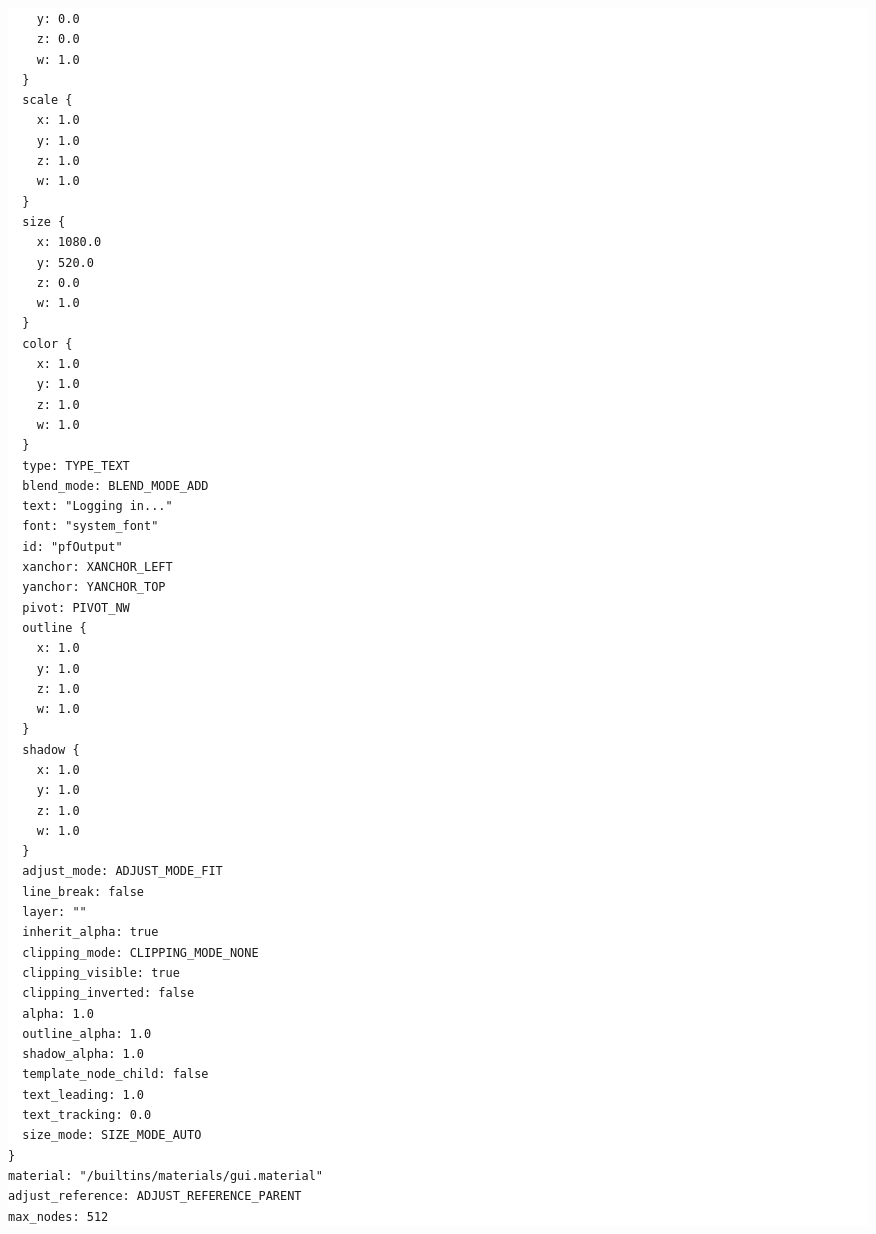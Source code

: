 ```gui_script
    y: 0.0
    z: 0.0
    w: 1.0
  }
  scale {
    x: 1.0
    y: 1.0
    z: 1.0
    w: 1.0
  }
  size {
    x: 1080.0
    y: 520.0
    z: 0.0
    w: 1.0
  }
  color {
    x: 1.0
    y: 1.0
    z: 1.0
    w: 1.0
  }
  type: TYPE_TEXT
  blend_mode: BLEND_MODE_ADD
  text: "Logging in..."
  font: "system_font"
  id: "pfOutput"
  xanchor: XANCHOR_LEFT
  yanchor: YANCHOR_TOP
  pivot: PIVOT_NW
  outline {
    x: 1.0
    y: 1.0
    z: 1.0
    w: 1.0
  }
  shadow {
    x: 1.0
    y: 1.0
    z: 1.0
    w: 1.0
  }
  adjust_mode: ADJUST_MODE_FIT
  line_break: false
  layer: ""
  inherit_alpha: true
  clipping_mode: CLIPPING_MODE_NONE
  clipping_visible: true
  clipping_inverted: false
  alpha: 1.0
  outline_alpha: 1.0
  shadow_alpha: 1.0
  template_node_child: false
  text_leading: 1.0
  text_tracking: 0.0
  size_mode: SIZE_MODE_AUTO
}
material: "/builtins/materials/gui.material"
adjust_reference: ADJUST_REFERENCE_PARENT
max_nodes: 512
```
